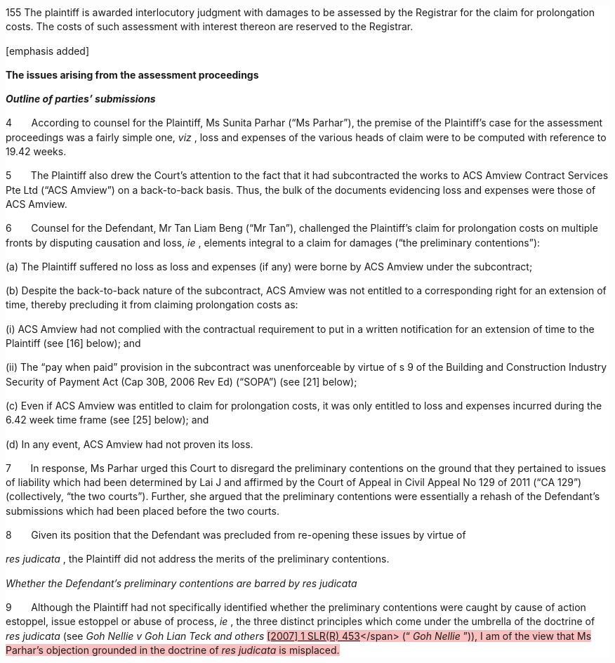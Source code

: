  155 The plaintiff is awarded interlocutory judgment with damages to be assessed by the Registrar for the claim for prolongation costs. The costs of such assessment with interest thereon are reserved to the Registrar. 

 [emphasis added] 

**The issues arising from the assessment proceedings** 

**_Outline of parties’ submissions_** 

4       According to counsel for the Plaintiff, Ms Sunita Parhar (“Ms Parhar”), the premise of the Plaintiff’s case for the assessment proceedings was a fairly simple one, _viz_ , loss and expenses of the various heads of claim were to be computed with reference to 19.42 weeks. 

5       The Plaintiff also drew the Court’s attention to the fact that it had subcontracted the works to ACS Amview Contract Services Pte Ltd (“ACS Amview”) on a back-to-back basis. Thus, the bulk of the documents evidencing loss and expenses were those of ACS Amview. 

6       Counsel for the Defendant, Mr Tan Liam Beng (“Mr Tan”), challenged the Plaintiff’s claim for prolongation costs on multiple fronts by disputing causation and loss, _ie_ , elements integral to a claim for damages (“the preliminary contentions”): 

 (a) The Plaintiff suffered no loss as loss and expenses (if any) were borne by ACS Amview under the subcontract; 

 (b) Despite the back-to-back nature of the subcontract, ACS Amview was not entitled to a corresponding right for an extension of time, thereby precluding it from claiming prolongation costs as: 

 (i) ACS Amview had not complied with the contractual requirement to put in a written notification for an extension of time to the Plaintiff (see [16] below); and 

 (ii) The “pay when paid” provision in the subcontract was unenforceable by virtue of s 9 of the Building and Construction Industry Security of Payment Act (Cap 30B, 2006 Rev Ed) (“SOPA”) (see [21] below); 

 (c) Even if ACS Amview was entitled to claim for prolongation costs, it was only entitled to loss and expenses incurred during the 6.42 week time frame (see [25] below); and 

 (d) In any event, ACS Amview had not proven its loss. 

7       In response, Ms Parhar urged this Court to disregard the preliminary contentions on the ground that they pertained to issues of liability which had been determined by Lai J and affirmed by the Court of Appeal in Civil Appeal No 129 of 2011 (“CA 129”) (collectively, “the two courts”). Further, she argued that the preliminary contentions were essentially a rehash of the Defendant’s submissions which had been placed before the two courts. 

8       Given its position that the Defendant was precluded from re-opening these issues by virtue of 


_res judicata_ , the Plaintiff did not address the merits of the preliminary contentions. 

_Whether the Defendant’s preliminary contentions are barred by res judicata_ 

9       Although the Plaintiff had not specifically identified whether the preliminary contentions were caught by cause of action estoppel, issue estoppel or abuse of process, _ie_ , the three distinct principles which come under the umbrella of the doctrine of _res judicata_ (see _Goh Nellie v Goh Lian Teck and others_ <span style="background-color: #FAC0C0" class="citation">[[2007] 1 SLR(R) 453]("https://www.open.gov.sg")</span> (“ _Goh Nellie_ ”)), I am of the view that Ms Parhar’s objection grounded in the doctrine of _res judicata_ is misplaced. 
